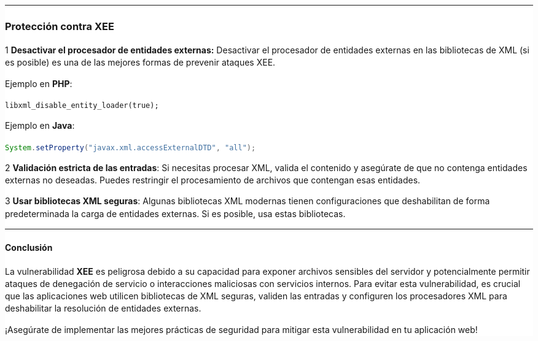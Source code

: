 ***

### **Protección contra XEE**

1 **Desactivar el procesador de entidades externas:** Desactivar el procesador de entidades externas en las bibliotecas de XML (si es posible) es una de las mejores formas de prevenir ataques XEE.

Ejemplo en **PHP**:

```xml
libxml_disable_entity_loader(true);
```

Ejemplo en **Java**:

```java
System.setProperty("javax.xml.accessExternalDTD", "all");
```

2 **Validación estricta de las entradas**: Si necesitas procesar XML, valida el contenido y asegúrate de que no contenga entidades externas no deseadas. Puedes restringir el procesamiento de archivos que contengan esas entidades.

3 **Usar bibliotecas XML seguras**: Algunas bibliotecas XML modernas tienen configuraciones que deshabilitan de forma predeterminada la carga de entidades externas. Si es posible, usa estas bibliotecas.

***

#### Conclusión

La vulnerabilidad **XEE** es peligrosa debido a su capacidad para exponer archivos sensibles del servidor y potencialmente permitir ataques de denegación de servicio o interacciones maliciosas con servicios internos. Para evitar esta vulnerabilidad, es crucial que las aplicaciones web utilicen bibliotecas de XML seguras, validen las entradas y configuren los procesadores XML para deshabilitar la resolución de entidades externas.

¡Asegúrate de implementar las mejores prácticas de seguridad para mitigar esta vulnerabilidad en tu aplicación web!
